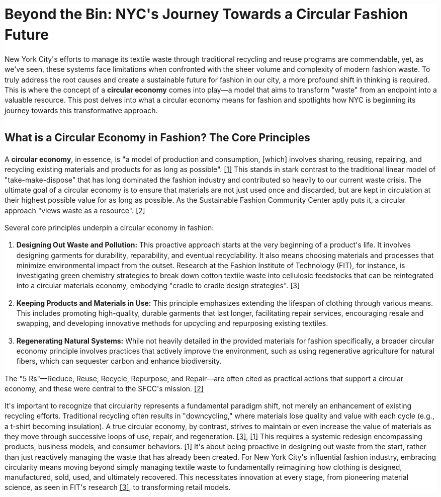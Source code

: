 
# Beyond the Bin: NYC's Journey Towards a Circular Fashion Future

New York City's efforts to manage its textile waste through traditional recycling and reuse programs are commendable, yet, as we've seen, these systems face limitations when confronted with the sheer volume and complexity of modern fashion waste. To truly address the root causes and create a sustainable future for fashion in our city, a more profound shift in thinking is required. This is where the concept of a **circular economy** comes into play—a model that aims to transform "waste" from an endpoint into a valuable resource. This post delves into what a circular economy means for fashion and spotlights how NYC is beginning its journey towards this transformative approach.

## What is a Circular Economy in Fashion? The Core Principles

A **circular economy**, in essence, is "a model of production and consumption, [which] involves sharing, reusing, repairing, and recycling existing materials and products for as long as possible". [[1]](https://news.fitnyc.edu/event/fashion-culture-crafting-circular-solutions-in-fashion-retail/) This stands in stark contrast to the traditional linear model of "take-make-dispose" that has long dominated the fashion industry and contributed so heavily to our current waste crisis. The ultimate goal of a circular economy is to ensure that materials are not just used once and discarded, but are kept in circulation at their highest possible value for as long as possible. As the Sustainable Fashion Community Center aptly puts it, a circular approach "views waste as a resource". [[2]](https://sdgs.un.org/partnerships/sustainable-fashion-community-center)

Several core principles underpin a circular economy in fashion:

1.  **Designing Out Waste and Pollution:** This proactive approach starts at the very beginning of a product's life. It involves designing garments for durability, reparability, and eventual recyclability. It also means choosing materials and processes that minimize environmental impact from the outset. Research at the Fashion Institute of Technology (FIT), for instance, is investigating green chemistry strategies to break down cotton textile waste into cellulosic feedstocks that can be reintegrated into a circular materials economy, embodying "cradle to cradle design strategies". [[3]](https://innovation.fitnyc.edu/recycling-textiles-with-chemistry-more/)

2.  **Keeping Products and Materials in Use:** This principle emphasizes extending the lifespan of clothing through various means. This includes promoting high-quality, durable garments that last longer, facilitating repair services, encouraging resale and swapping, and developing innovative methods for upcycling and repurposing existing textiles.

3.  **Regenerating Natural Systems:** While not heavily detailed in the provided materials for fashion specifically, a broader circular economy principle involves practices that actively improve the environment, such as using regenerative agriculture for natural fibers, which can sequester carbon and enhance biodiversity.

The "5 Rs"—Reduce, Reuse, Recycle, Repurpose, and Repair—are often cited as practical actions that support a circular economy, and these were central to the SFCC's mission. [[2]](https://sdgs.un.org/partnerships/sustainable-fashion-community-center)

It's important to recognize that circularity represents a fundamental paradigm shift, not merely an enhancement of existing recycling efforts. Traditional recycling often results in "downcycling," where materials lose quality and value with each cycle (e.g., a t-shirt becoming insulation). A true circular economy, by contrast, strives to maintain or even increase the value of materials as they move through successive loops of use, repair, and regeneration. [[3]](https://innovation.fitnyc.edu/recycling-textiles-with-chemistry-more/), [[1]](https://news.fitnyc.edu/event/fashion-culture-crafting-circular-solutions-in-fashion-retail/) This requires a systemic redesign encompassing products, business models, and consumer behaviors. [[1]](https://news.fitnyc.edu/event/fashion-culture-crafting-circular-solutions-in-fashion-retail/) It's about being proactive in designing out waste from the start, rather than just reactively managing the waste that has already been created. For New York City's influential fashion industry, embracing circularity means moving beyond simply managing textile waste to fundamentally reimagining how clothing is designed, manufactured, sold, used, and ultimately recovered. This necessitates innovation at every stage, from pioneering material science, as seen in FIT's research [[3]](https://innovation.fitnyc.edu/recycling-textiles-with-chemistry-more/), to transforming retail models.
